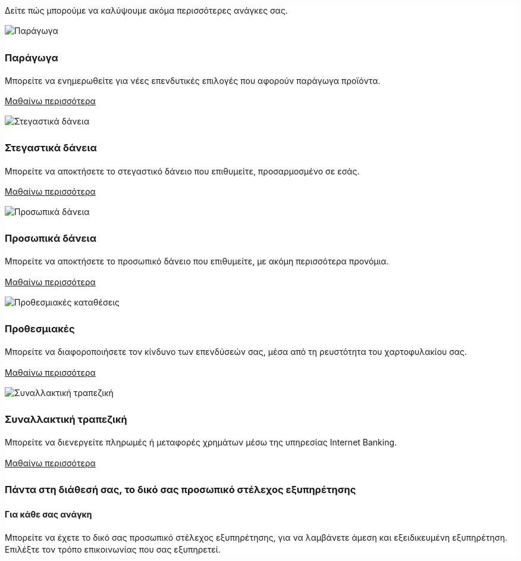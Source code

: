 Δείτε πώς μπορούμε να καλύψουμε ακόμα περισσότερες ανάγκες σας.

![Παράγωγα](https://www.nbg.gr/-/jssmedia/Images/private-banking/ependutikes-eukairies/paragwga/EpendytikesEpilogesParagogaEidikouTypouProiontaCard800x480.jpg?rev=3a260a4e818b4620a63eb4362cf8eb5f)

### Παράγωγα

Μπορείτε να ενημερωθείτε για νέες επενδυτικές επιλογές που αφορούν παράγωγα προϊόντα.

[Μαθαίνω περισσότερα](/el/private-banking/ependutikes-eukairies/paragwga "Μαθαίνω περισσότερα")

![Στεγαστικά δάνεια](https://www.nbg.gr/-/jssmedia/Images/private-banking/trapezikes-luseis/stegastika-daneia/GettyImages-1146103884-PrivateBanking-TrapezikesLyseis-StegastikaDaneia-Card-800x480.jpg?rev=1f70b122ab844e72b6b8ce495279c2b3)

### Στεγαστικά δάνεια

Μπορείτε να αποκτήσετε το στεγαστικό δάνειο που επιθυμείτε, προσαρμοσμένο σε εσάς.

[Μαθαίνω περισσότερα](/el/private-banking/trapezikes-luseis/stegastika-daneia "Μαθαίνω περισσότερα")

![Προσωπικά δάνεια](https://www.nbg.gr/-/jssmedia/Images/private-banking/trapezikes-luseis/proswpika-daneia/pg600-iStock-1135762606--Trapezikes_lyseis-proswpika-daneiaCard-800x480.png?rev=29aca381500c4883b19de4575fe1a616)

### Προσωπικά δάνεια

Μπορείτε να αποκτήσετε το προσωπικό δάνειο που επιθυμείτε, με ακόμη περισσότερα προνόμια.

[Μαθαίνω περισσότερα](/el/private-banking/trapezikes-luseis/proswpika-daneia "Μαθαίνω περισσότερα")

![Προθεσμιακές καταθέσεις](https://www.nbg.gr/-/jssmedia/Images/private-banking/trapezikes-luseis/prothesmiakes-katatheseis/pg598-iStock-1182823932-Trapezikes_lyseisprothesmiakes-katatheseisCard-800x480.jpg?rev=-1)

### Προθεσμιακές

Μπορείτε να διαφοροποιήσετε τον κίνδυνο των επενδύσεών σας, μέσα από τη ρευστότητα του χαρτοφυλακίου σας.

[Μαθαίνω περισσότερα](/el/private-banking/trapezikes-luseis/prothesmiakes-katatheseis "Μαθαίνω περισσότερα")

![Συναλλακτική τραπεζική](https://www.nbg.gr/-/jssmedia/Images/private-banking/trapezikes-luseis/plirwmes-metafora-xrimatwn-mesw-internet-banking/GettyImages-485402277-PrivateBanking-TrapezikesLyseis-SynallaktikiTrapeziki-Card-800x480.jpg?rev=-1)

### Συναλλακτική τραπεζική

Μπορείτε να διενεργείτε πληρωμές ή μεταφορές χρημάτων μέσω της υπηρεσίας Internet Banking.

[Μαθαίνω περισσότερα](/el/private-banking/trapezikes-luseis/plirwmes-metafora-xrimatwn-mesw-internet-banking "Μαθαίνω περισσότερα")

### Πάντα στη διάθεσή σας, το δικό σας προσωπικό στέλεχος εξυπηρέτησης

#### Για κάθε σας ανάγκη

Μπορείτε να έχετε το δικό σας προσωπικό στέλεχος εξυπηρέτησης, για να λαμβάνετε άμεση και εξειδικευμένη εξυπηρέτηση. Επιλέξτε τον τρόπο επικοινωνίας που σας εξυπηρετεί.  
